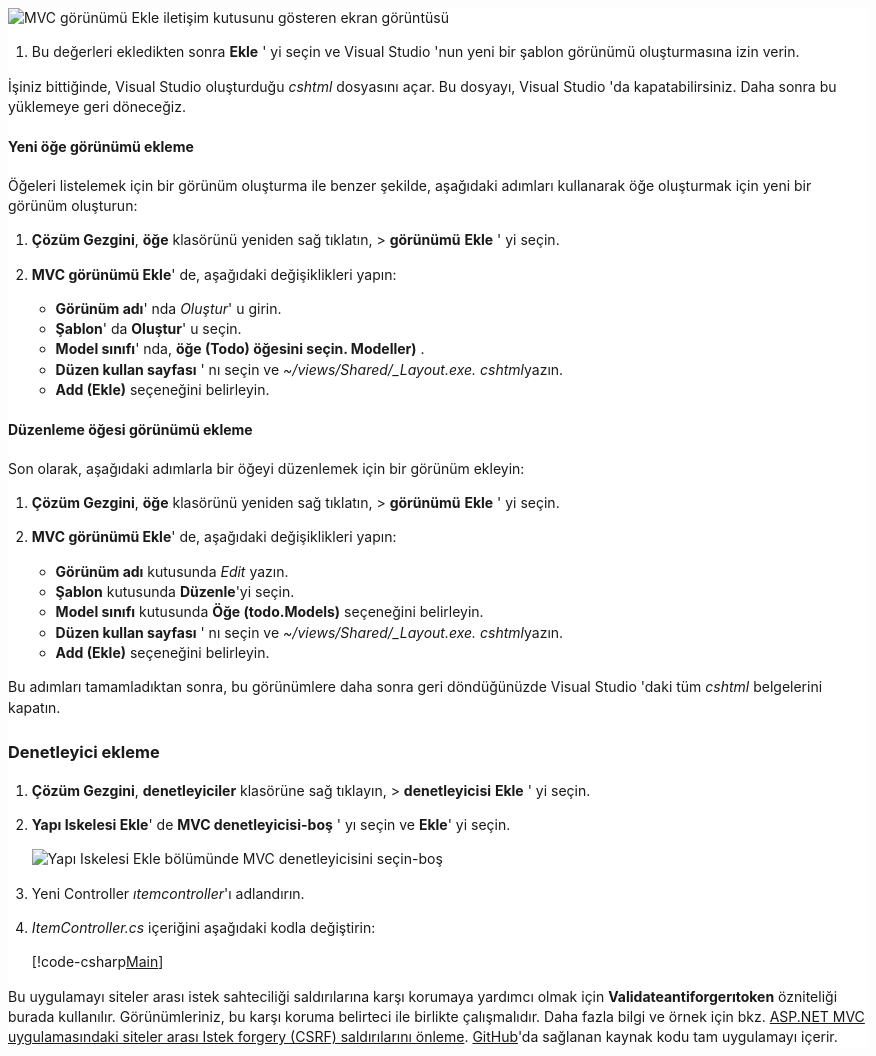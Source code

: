    ![MVC görünümü Ekle iletişim kutusunu gösteren ekran görüntüsü](./media/sql-api-dotnet-application/asp-net-mvc-tutorial-add-mvc-view.png)

1. Bu değerleri ekledikten sonra **Ekle** ' yi seçin ve Visual Studio 'nun yeni bir şablon görünümü oluşturmasına izin verin.

İşiniz bittiğinde, Visual Studio oluşturduğu *cshtml* dosyasını açar. Bu dosyayı, Visual Studio 'da kapatabilirsiniz. Daha sonra bu yüklemeye geri döneceğiz.

#### <a name="AddNewIndexView"></a>Yeni öğe görünümü ekleme

Öğeleri listelemek için bir görünüm oluşturma ile benzer şekilde, aşağıdaki adımları kullanarak öğe oluşturmak için yeni bir görünüm oluşturun:

1. **Çözüm Gezgini**, **öğe** klasörünü yeniden sağ tıklatın, > **görünümü** **Ekle** ' yi seçin.

1. **MVC görünümü Ekle**' de, aşağıdaki değişiklikleri yapın:

   * **Görünüm adı**' nda *Oluştur*' u girin.
   * **Şablon**' da **Oluştur**' u seçin.
   * **Model sınıfı**' nda, **öğe (Todo) öğesini seçin. Modeller)** .
   * **Düzen kullan sayfası** ' nı seçin ve *~/views/Shared/_Layout.exe. cshtml*yazın.
   * **Add (Ekle)** seçeneğini belirleyin.

#### <a name="AddEditIndexView"></a>Düzenleme öğesi görünümü ekleme

Son olarak, aşağıdaki adımlarla bir öğeyi düzenlemek için bir görünüm ekleyin:

1. **Çözüm Gezgini**, **öğe** klasörünü yeniden sağ tıklatın, > **görünümü** **Ekle** ' yi seçin.

1. **MVC görünümü Ekle**' de, aşağıdaki değişiklikleri yapın:

   * **Görünüm adı** kutusunda *Edit* yazın.
   * **Şablon** kutusunda **Düzenle**'yi seçin.
   * **Model sınıfı** kutusunda **Öğe (todo.Models)** seçeneğini belirleyin.
   * **Düzen kullan sayfası** ' nı seçin ve *~/views/Shared/_Layout.exe. cshtml*yazın.
   * **Add (Ekle)** seçeneğini belirleyin.

Bu adımları tamamladıktan sonra, bu görünümlere daha sonra geri döndüğünüzde Visual Studio 'daki tüm *cshtml* belgelerini kapatın.

### <a name="add-a-controller"></a>Denetleyici ekleme

1. **Çözüm Gezgini**, **denetleyiciler** klasörüne sağ tıklayın, > **denetleyicisi** **Ekle** ' yi seçin.

1. **Yapı Iskelesi Ekle**' de **MVC denetleyicisi-boş** ' yı seçin ve **Ekle**' yi seçin.

   ![Yapı Iskelesi Ekle bölümünde MVC denetleyicisini seçin-boş](./media/sql-api-dotnet-application/asp-net-mvc-tutorial-controller-add-scaffold.png)

1. Yeni Controller *ıtemcontroller*'ı adlandırın.

1. *ItemController.cs* içeriğini aşağıdaki kodla değiştirin:

   [!code-csharp[Main](~/samples-cosmosdb-dotnet-core-web-app/src/Controllers/ItemController.cs)]

Bu uygulamayı siteler arası istek sahteciliği saldırılarına karşı korumaya yardımcı olmak için **Validateantiforgerıtoken** özniteliği burada kullanılır. Görünümleriniz, bu karşı koruma belirteci ile birlikte çalışmalıdır. Daha fazla bilgi ve örnek için bkz. [ASP.NET MVC uygulamasındaki siteler arası Istek forgery (CSRF) saldırılarını önleme][Preventing Cross-Site Request Forgery]. [GitHub][GitHub]'da sağlanan kaynak kodu tam uygulamayı içerir.


[Visual Studio Express]: https://www.visualstudio.com/products/visual-studio-express-vs.aspx
[Microsoft Web Platform Installer]: https://www.microsoft.com/web/downloads/platform.aspx
[Preventing Cross-Site Request Forgery]: https://docs.microsoft.com/aspnet/web-api/overview/security/preventing-cross-site-request-forgery-csrf-attacks
[Basic CRUD Operations in ASP.NET MVC]: https://go.microsoft.com/fwlink/?LinkId=317598
[GitHub]: https://github.com/Azure-Samples/cosmos-dotnet-core-todo-app